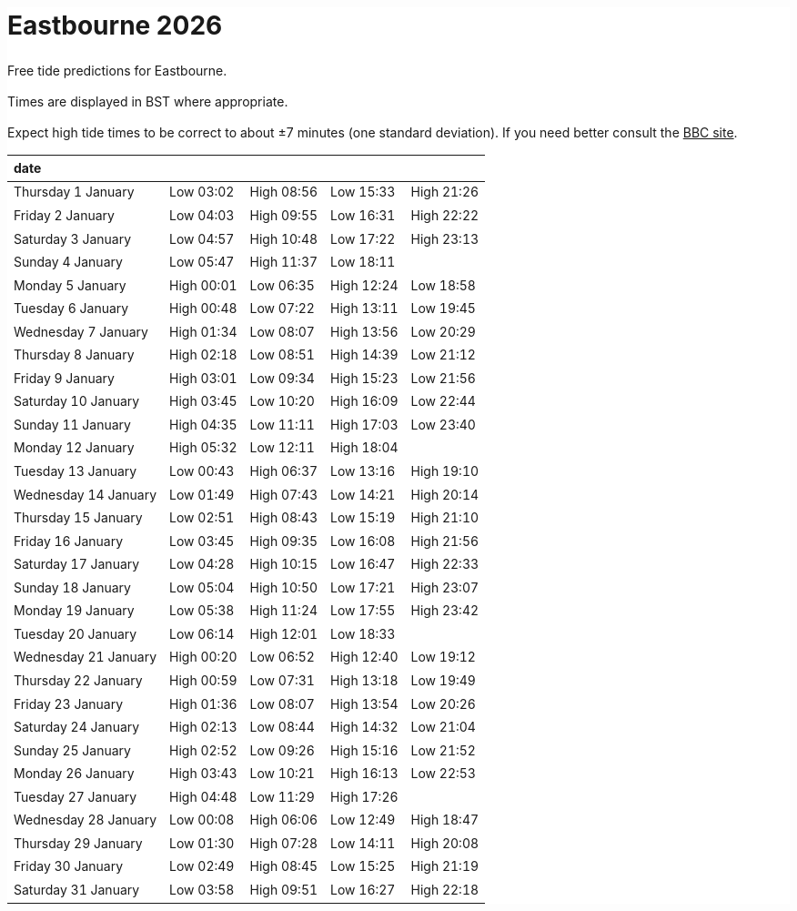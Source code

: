 # Eastbourne 2026
Free tide predictions for Eastbourne.

Times are displayed in BST where appropriate.

Expect high tide times to be correct to about ±7 minutes (one standard deviation).
If you need better consult the [BBC site](https://www.bbc.co.uk/weather/coast-and-sea/tide-tables).

| date |   |   |   |   |
|:-----|---|---|---|---|
| Thursday 1 January | Low 03:02 | High 08:56 | Low 15:33 | High 21:26 | 
| Friday 2 January | Low 04:03 | High 09:55 | Low 16:31 | High 22:22 | 
| Saturday 3 January | Low 04:57 | High 10:48 | Low 17:22 | High 23:13 | 
| Sunday 4 January | Low 05:47 | High 11:37 | Low 18:11 |  | 
| Monday 5 January | High 00:01 | Low 06:35 | High 12:24 | Low 18:58 | 
| Tuesday 6 January | High 00:48 | Low 07:22 | High 13:11 | Low 19:45 | 
| Wednesday 7 January | High 01:34 | Low 08:07 | High 13:56 | Low 20:29 | 
| Thursday 8 January | High 02:18 | Low 08:51 | High 14:39 | Low 21:12 | 
| Friday 9 January | High 03:01 | Low 09:34 | High 15:23 | Low 21:56 | 
| Saturday 10 January | High 03:45 | Low 10:20 | High 16:09 | Low 22:44 | 
| Sunday 11 January | High 04:35 | Low 11:11 | High 17:03 | Low 23:40 | 
| Monday 12 January | High 05:32 | Low 12:11 | High 18:04 |  | 
| Tuesday 13 January | Low 00:43 | High 06:37 | Low 13:16 | High 19:10 | 
| Wednesday 14 January | Low 01:49 | High 07:43 | Low 14:21 | High 20:14 | 
| Thursday 15 January | Low 02:51 | High 08:43 | Low 15:19 | High 21:10 | 
| Friday 16 January | Low 03:45 | High 09:35 | Low 16:08 | High 21:56 | 
| Saturday 17 January | Low 04:28 | High 10:15 | Low 16:47 | High 22:33 | 
| Sunday 18 January | Low 05:04 | High 10:50 | Low 17:21 | High 23:07 | 
| Monday 19 January | Low 05:38 | High 11:24 | Low 17:55 | High 23:42 | 
| Tuesday 20 January | Low 06:14 | High 12:01 | Low 18:33 |  | 
| Wednesday 21 January | High 00:20 | Low 06:52 | High 12:40 | Low 19:12 | 
| Thursday 22 January | High 00:59 | Low 07:31 | High 13:18 | Low 19:49 | 
| Friday 23 January | High 01:36 | Low 08:07 | High 13:54 | Low 20:26 | 
| Saturday 24 January | High 02:13 | Low 08:44 | High 14:32 | Low 21:04 | 
| Sunday 25 January | High 02:52 | Low 09:26 | High 15:16 | Low 21:52 | 
| Monday 26 January | High 03:43 | Low 10:21 | High 16:13 | Low 22:53 | 
| Tuesday 27 January | High 04:48 | Low 11:29 | High 17:26 |  | 
| Wednesday 28 January | Low 00:08 | High 06:06 | Low 12:49 | High 18:47 | 
| Thursday 29 January | Low 01:30 | High 07:28 | Low 14:11 | High 20:08 | 
| Friday 30 January | Low 02:49 | High 08:45 | Low 15:25 | High 21:19 | 
| Saturday 31 January | Low 03:58 | High 09:51 | Low 16:27 | High 22:18 | 